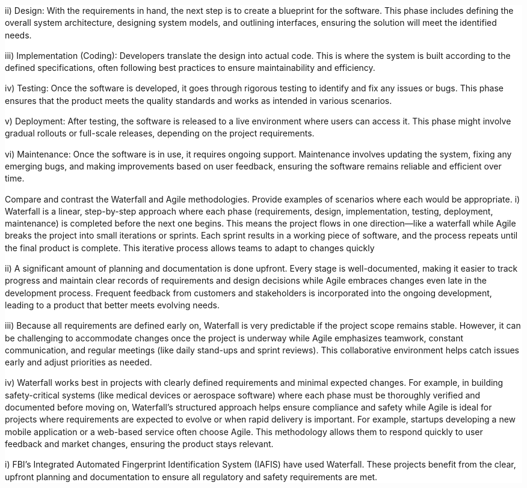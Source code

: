 ii) Design:
With the requirements in hand, the next step is to create a blueprint for the software. This phase includes defining the overall system architecture, designing system models, and outlining interfaces, ensuring the solution will meet the identified needs.

iii) Implementation (Coding):
Developers translate the design into actual code. This is where the system is built according to the defined specifications, often following best practices to ensure maintainability and efficiency.

iv) Testing:
Once the software is developed, it goes through rigorous testing to identify and fix any issues or bugs. This phase ensures that the product meets the quality standards and works as intended in various scenarios.

 v) Deployment:
After testing, the software is released to a live environment where users can access it. This phase might involve gradual rollouts or full-scale releases, depending on the project requirements.

vi) Maintenance:
Once the software is in use, it requires ongoing support. Maintenance involves updating the system, fixing any emerging bugs, and making improvements based on user feedback, ensuring the software remains reliable and efficient over time.


Compare and contrast the Waterfall and Agile methodologies. Provide examples of scenarios where each would be appropriate.
i) Waterfall is a linear, step-by-step approach where each phase (requirements, design, implementation, testing, deployment, maintenance) is completed before the next one begins. This means the project flows in one direction—like a waterfall while Agile breaks the project into small iterations or sprints. Each sprint results in a working piece of software, and the process repeats until the final product is complete. This iterative process allows teams to adapt to changes quickly

ii) A significant amount of planning and documentation is done upfront. Every stage is well-documented, making it easier to track progress and maintain clear records of requirements and design decisions while Agile embraces changes even late in the development process. Frequent feedback from customers and stakeholders is incorporated into the ongoing development, leading to a product that better meets evolving needs. 

iii) Because all requirements are defined early on, Waterfall is very predictable if the project scope remains stable. However, it can be challenging to accommodate changes once the project is underway while Agile emphasizes teamwork, constant communication, and regular meetings (like daily stand-ups and sprint reviews). This collaborative environment helps catch issues early and adjust priorities as needed.

iv) Waterfall works best in projects with clearly defined requirements and minimal expected changes. For example, in building safety-critical systems (like medical devices or aerospace software) where each phase must be thoroughly verified and documented before moving on, Waterfall’s structured approach helps ensure compliance and safety while Agile is ideal for projects where requirements are expected to evolve or when rapid delivery is important. For example, startups developing a new mobile application or a web-based service often choose Agile. This methodology allows them to respond quickly to user feedback and market changes, ensuring the product stays relevant.

i) FBI’s Integrated Automated Fingerprint Identification System (IAFIS) have used Waterfall. These projects benefit from the clear, upfront planning and documentation to ensure all regulatory and safety requirements are met.

